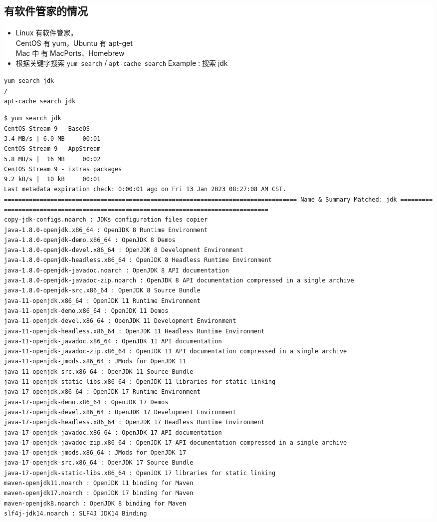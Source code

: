 ## 有软件管家的情况

- Linux 有软件管家。   
CentOS 有 yum，Ubuntu 有 apt-get  
Mac 中 有 MacPorts、Homebrew
- 根据关键字搜索 `yum search` / `apt-cache search`
  Example : 搜索 jdk

```
yum search jdk
/
apt-cache search jdk
```

```
$ yum search jdk
CentOS Stream 9 - BaseOS                                                                                                                                          3.4 MB/s | 6.0 MB     00:01
CentOS Stream 9 - AppStream                                                                                                                                       5.8 MB/s |  16 MB     00:02
CentOS Stream 9 - Extras packages                                                                                                                                 9.2 kB/s |  10 kB     00:01
Last metadata expiration check: 0:00:01 ago on Fri 13 Jan 2023 08:27:08 AM CST.
================================================================================== Name & Summary Matched: jdk ===================================================================================
copy-jdk-configs.noarch : JDKs configuration files copier
java-1.8.0-openjdk.x86_64 : OpenJDK 8 Runtime Environment
java-1.8.0-openjdk-demo.x86_64 : OpenJDK 8 Demos
java-1.8.0-openjdk-devel.x86_64 : OpenJDK 8 Development Environment
java-1.8.0-openjdk-headless.x86_64 : OpenJDK 8 Headless Runtime Environment
java-1.8.0-openjdk-javadoc.noarch : OpenJDK 8 API documentation
java-1.8.0-openjdk-javadoc-zip.noarch : OpenJDK 8 API documentation compressed in a single archive
java-1.8.0-openjdk-src.x86_64 : OpenJDK 8 Source Bundle
java-11-openjdk.x86_64 : OpenJDK 11 Runtime Environment
java-11-openjdk-demo.x86_64 : OpenJDK 11 Demos
java-11-openjdk-devel.x86_64 : OpenJDK 11 Development Environment
java-11-openjdk-headless.x86_64 : OpenJDK 11 Headless Runtime Environment
java-11-openjdk-javadoc.x86_64 : OpenJDK 11 API documentation
java-11-openjdk-javadoc-zip.x86_64 : OpenJDK 11 API documentation compressed in a single archive
java-11-openjdk-jmods.x86_64 : JMods for OpenJDK 11
java-11-openjdk-src.x86_64 : OpenJDK 11 Source Bundle
java-11-openjdk-static-libs.x86_64 : OpenJDK 11 libraries for static linking
java-17-openjdk.x86_64 : OpenJDK 17 Runtime Environment
java-17-openjdk-demo.x86_64 : OpenJDK 17 Demos
java-17-openjdk-devel.x86_64 : OpenJDK 17 Development Environment
java-17-openjdk-headless.x86_64 : OpenJDK 17 Headless Runtime Environment
java-17-openjdk-javadoc.x86_64 : OpenJDK 17 API documentation
java-17-openjdk-javadoc-zip.x86_64 : OpenJDK 17 API documentation compressed in a single archive
java-17-openjdk-jmods.x86_64 : JMods for OpenJDK 17
java-17-openjdk-src.x86_64 : OpenJDK 17 Source Bundle
java-17-openjdk-static-libs.x86_64 : OpenJDK 17 libraries for static linking
maven-openjdk11.noarch : OpenJDK 11 binding for Maven
maven-openjdk17.noarch : OpenJDK 17 binding for Maven
maven-openjdk8.noarch : OpenJDK 8 binding for Maven
slf4j-jdk14.noarch : SLF4J JDK14 Binding

```

